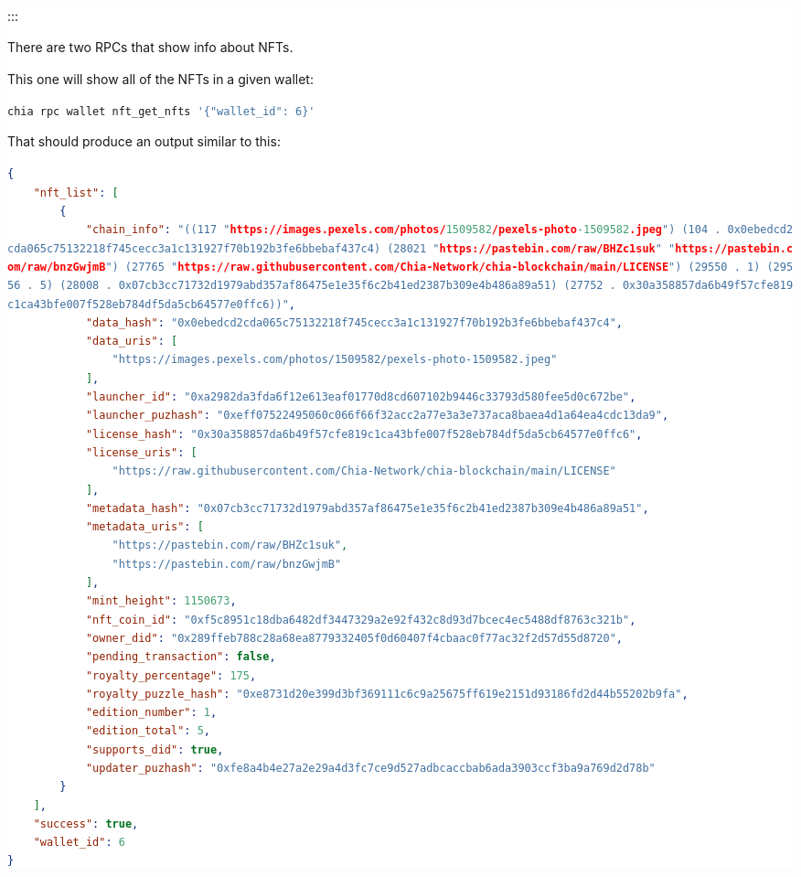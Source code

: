 :::

There are two RPCs that show info about NFTs.

This one will show all of the NFTs in a given wallet:

```bash
chia rpc wallet nft_get_nfts '{"wallet_id": 6}'
```

That should produce an output similar to this:

```json
{
    "nft_list": [
        {
            "chain_info": "((117 "https://images.pexels.com/photos/1509582/pexels-photo-1509582.jpeg") (104 . 0x0ebedcd2cda065c75132218f745cecc3a1c131927f70b192b3fe6bbebaf437c4) (28021 "https://pastebin.com/raw/BHZc1suk" "https://pastebin.com/raw/bnzGwjmB") (27765 "https://raw.githubusercontent.com/Chia-Network/chia-blockchain/main/LICENSE") (29550 . 1) (29556 . 5) (28008 . 0x07cb3cc71732d1979abd357af86475e1e35f6c2b41ed2387b309e4b486a89a51) (27752 . 0x30a358857da6b49f57cfe819c1ca43bfe007f528eb784df5da5cb64577e0ffc6))",
            "data_hash": "0x0ebedcd2cda065c75132218f745cecc3a1c131927f70b192b3fe6bbebaf437c4",
            "data_uris": [
                "https://images.pexels.com/photos/1509582/pexels-photo-1509582.jpeg"
            ],
            "launcher_id": "0xa2982da3fda6f12e613eaf01770d8cd607102b9446c33793d580fee5d0c672be",
            "launcher_puzhash": "0xeff07522495060c066f66f32acc2a77e3a3e737aca8baea4d1a64ea4cdc13da9",
            "license_hash": "0x30a358857da6b49f57cfe819c1ca43bfe007f528eb784df5da5cb64577e0ffc6",
            "license_uris": [
                "https://raw.githubusercontent.com/Chia-Network/chia-blockchain/main/LICENSE"
            ],
            "metadata_hash": "0x07cb3cc71732d1979abd357af86475e1e35f6c2b41ed2387b309e4b486a89a51",
            "metadata_uris": [
                "https://pastebin.com/raw/BHZc1suk",
                "https://pastebin.com/raw/bnzGwjmB"
            ],
            "mint_height": 1150673,
            "nft_coin_id": "0xf5c8951c18dba6482df3447329a2e92f432c8d93d7bcec4ec5488df8763c321b",
            "owner_did": "0x289ffeb788c28a68ea8779332405f0d60407f4cbaac0f77ac32f2d57d55d8720",
            "pending_transaction": false,
            "royalty_percentage": 175,
            "royalty_puzzle_hash": "0xe8731d20e399d3bf369111c6c9a25675ff619e2151d93186fd2d44b55202b9fa",
            "edition_number": 1,
            "edition_total": 5,
            "supports_did": true,
            "updater_puzhash": "0xfe8a4b4e27a2e29a4d3fc7ce9d527adbcaccbab6ada3903ccf3ba9a769d2d78b"
        }
    ],
    "success": true,
    "wallet_id": 6
}
```
